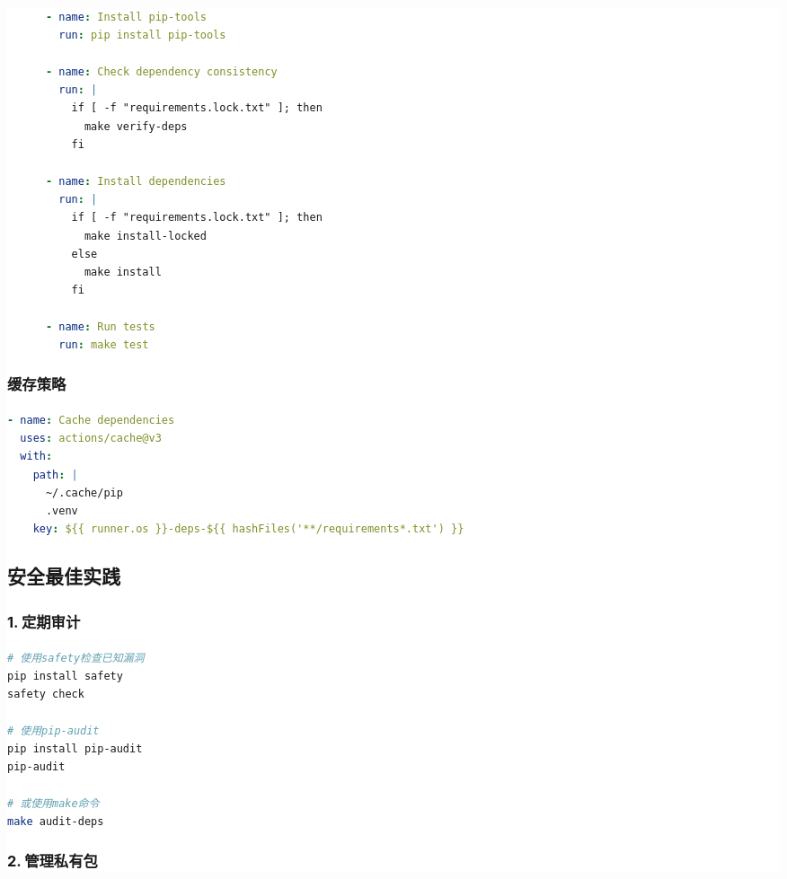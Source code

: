 ```yaml
      - name: Install pip-tools
        run: pip install pip-tools

      - name: Check dependency consistency
        run: |
          if [ -f "requirements.lock.txt" ]; then
            make verify-deps
          fi

      - name: Install dependencies
        run: |
          if [ -f "requirements.lock.txt" ]; then
            make install-locked
          else
            make install
          fi

      - name: Run tests
        run: make test
```

### 缓存策略

```yaml
- name: Cache dependencies
  uses: actions/cache@v3
  with:
    path: |
      ~/.cache/pip
      .venv
    key: ${{ runner.os }}-deps-${{ hashFiles('**/requirements*.txt') }}
```

## 安全最佳实践

### 1. 定期审计

```bash
# 使用safety检查已知漏洞
pip install safety
safety check

# 使用pip-audit
pip install pip-audit
pip-audit

# 或使用make命令
make audit-deps
```

### 2. 管理私有包
